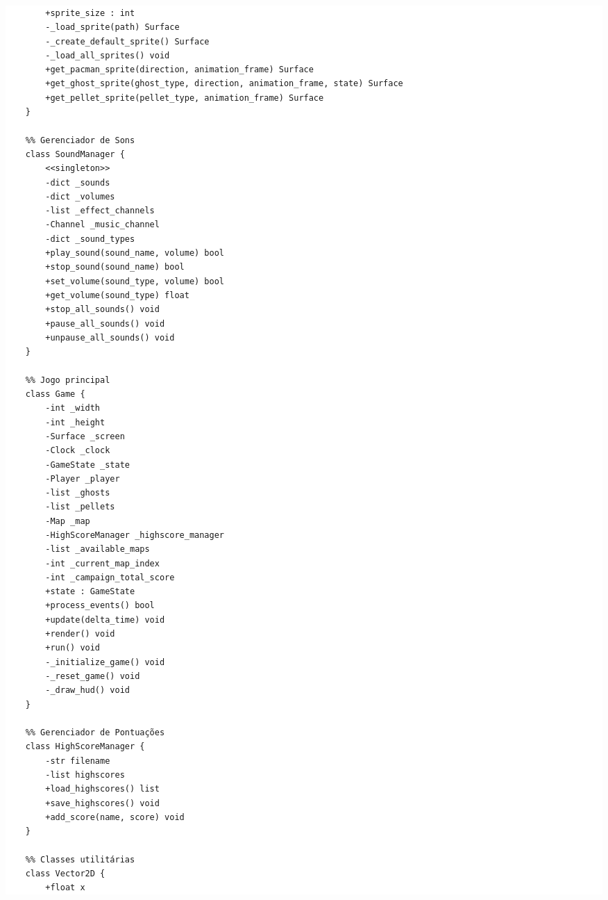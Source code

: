 ```mermaid
        +sprite_size : int
        -_load_sprite(path) Surface
        -_create_default_sprite() Surface
        -_load_all_sprites() void
        +get_pacman_sprite(direction, animation_frame) Surface
        +get_ghost_sprite(ghost_type, direction, animation_frame, state) Surface
        +get_pellet_sprite(pellet_type, animation_frame) Surface
    }

    %% Gerenciador de Sons
    class SoundManager {
        <<singleton>>
        -dict _sounds
        -dict _volumes
        -list _effect_channels
        -Channel _music_channel
        -dict _sound_types
        +play_sound(sound_name, volume) bool
        +stop_sound(sound_name) bool
        +set_volume(sound_type, volume) bool
        +get_volume(sound_type) float
        +stop_all_sounds() void
        +pause_all_sounds() void
        +unpause_all_sounds() void
    }

    %% Jogo principal
    class Game {
        -int _width
        -int _height
        -Surface _screen
        -Clock _clock
        -GameState _state
        -Player _player
        -list _ghosts
        -list _pellets
        -Map _map
        -HighScoreManager _highscore_manager
        -list _available_maps
        -int _current_map_index
        -int _campaign_total_score
        +state : GameState
        +process_events() bool
        +update(delta_time) void
        +render() void
        +run() void
        -_initialize_game() void
        -_reset_game() void
        -_draw_hud() void
    }

    %% Gerenciador de Pontuações
    class HighScoreManager {
        -str filename
        -list highscores
        +load_highscores() list
        +save_highscores() void
        +add_score(name, score) void
    }

    %% Classes utilitárias
    class Vector2D {
        +float x
```